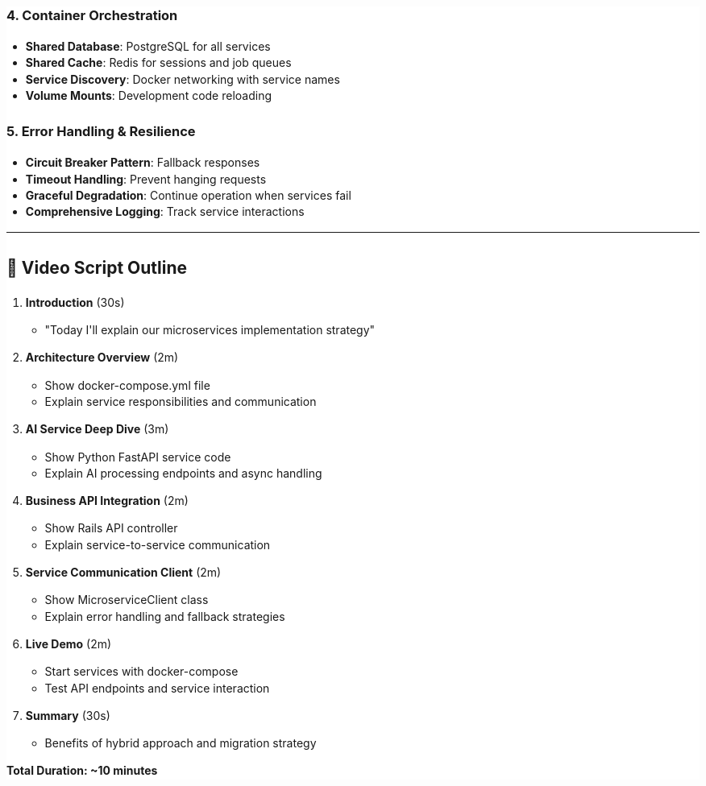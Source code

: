 ### **4. Container Orchestration**
- **Shared Database**: PostgreSQL for all services
- **Shared Cache**: Redis for sessions and job queues
- **Service Discovery**: Docker networking with service names
- **Volume Mounts**: Development code reloading

### **5. Error Handling & Resilience**
- **Circuit Breaker Pattern**: Fallback responses
- **Timeout Handling**: Prevent hanging requests
- **Graceful Degradation**: Continue operation when services fail
- **Comprehensive Logging**: Track service interactions

---

## 📝 **Video Script Outline**

1. **Introduction** (30s)
   - "Today I'll explain our microservices implementation strategy"

2. **Architecture Overview** (2m)
   - Show docker-compose.yml file
   - Explain service responsibilities and communication

3. **AI Service Deep Dive** (3m)
   - Show Python FastAPI service code
   - Explain AI processing endpoints and async handling

4. **Business API Integration** (2m)
   - Show Rails API controller
   - Explain service-to-service communication

5. **Service Communication Client** (2m)
   - Show MicroserviceClient class
   - Explain error handling and fallback strategies

6. **Live Demo** (2m)
   - Start services with docker-compose
   - Test API endpoints and service interaction

7. **Summary** (30s)
   - Benefits of hybrid approach and migration strategy

**Total Duration: ~10 minutes**